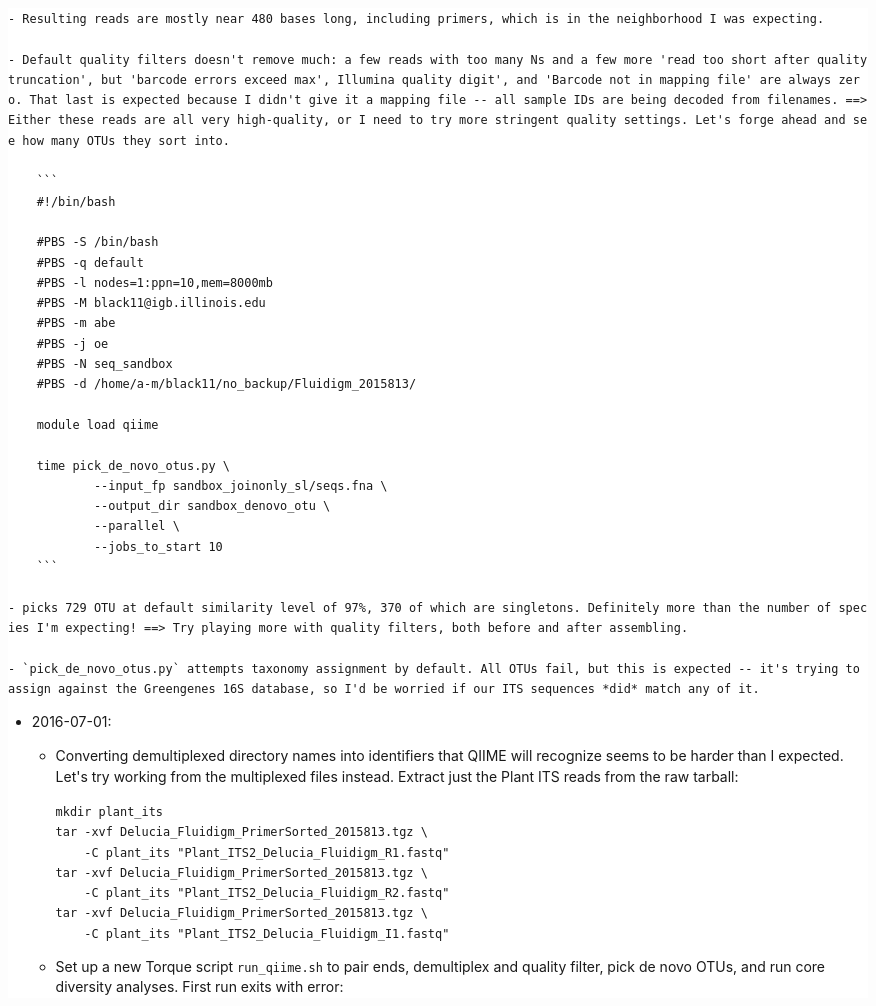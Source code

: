 	- Resulting reads are mostly near 480 bases long, including primers, which is in the neighborhood I was expecting. 

	- Default quality filters doesn't remove much: a few reads with too many Ns and a few more 'read too short after quality truncation', but 'barcode errors exceed max', Illumina quality digit', and 'Barcode not in mapping file' are always zero. That last is expected because I didn't give it a mapping file -- all sample IDs are being decoded from filenames. ==> Either these reads are all very high-quality, or I need to try more stringent quality settings. Let's forge ahead and see how many OTUs they sort into.

		```
		#!/bin/bash

		#PBS -S /bin/bash
		#PBS -q default
		#PBS -l nodes=1:ppn=10,mem=8000mb
		#PBS -M black11@igb.illinois.edu
		#PBS -m abe
		#PBS -j oe
		#PBS -N seq_sandbox
		#PBS -d /home/a-m/black11/no_backup/Fluidigm_2015813/

		module load qiime

		time pick_de_novo_otus.py \
		        --input_fp sandbox_joinonly_sl/seqs.fna \
		        --output_dir sandbox_denovo_otu \
		        --parallel \
		        --jobs_to_start 10
		```

	- picks 729 OTU at default similarity level of 97%, 370 of which are singletons. Definitely more than the number of species I'm expecting! ==> Try playing more with quality filters, both before and after assembling.

	- `pick_de_novo_otus.py` attempts taxonomy assignment by default. All OTUs fail, but this is expected -- it's trying to assign against the Greengenes 16S database, so I'd be worried if our ITS sequences *did* match any of it. 

* 2016-07-01: 

	- Converting demultiplexed directory names into identifiers that QIIME will recognize seems to be harder than I expected. Let's try working from the multiplexed files instead. Extract just the Plant ITS reads from the raw tarball:

		```
		mkdir plant_its
		tar -xvf Delucia_Fluidigm_PrimerSorted_2015813.tgz \
			-C plant_its "Plant_ITS2_Delucia_Fluidigm_R1.fastq"
		tar -xvf Delucia_Fluidigm_PrimerSorted_2015813.tgz \
			-C plant_its "Plant_ITS2_Delucia_Fluidigm_R2.fastq"
		tar -xvf Delucia_Fluidigm_PrimerSorted_2015813.tgz \
			-C plant_its "Plant_ITS2_Delucia_Fluidigm_I1.fastq"
		```

	- Set up a new Torque script `run_qiime.sh` to pair ends, demultiplex and quality filter, pick de novo OTUs, and run core diversity analyses. First run exits with error:

